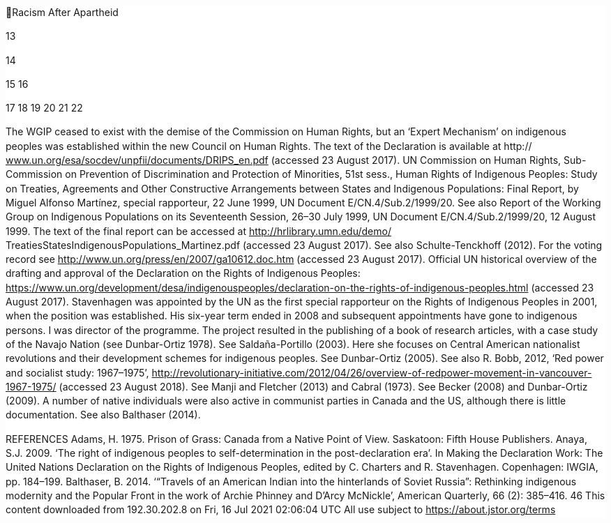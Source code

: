 Racism After Apartheid

13

14

15
16

17
18
19
20
21
22

The WGIP ceased to exist with the demise of the Commission on Human
Rights, but an ‘Expert Mechanism’ on indigenous peoples was established within
the new Council on Human Rights. The text of the Declaration is available at http://
www.un.org/esa/socdev/unpfii/documents/DRIPS_en.pdf (accessed 23 August
2017).
UN Commission on Human Rights, Sub-Commission on Prevention of
Discrimination and Protection of Minorities, 51st sess., Human Rights of Indigenous
Peoples: Study on Treaties, Agreements and Other Constructive Arrangements
between States and Indigenous Populations: Final Report, by Miguel Alfonso
Martínez, special rapporteur, 22 June 1999, UN Document E/CN.4/Sub.2/1999/20.
See also Report of the Working Group on Indigenous Populations on its Seventeenth
Session, 26–30 July 1999, UN Document E/CN.4/Sub.2/1999/20, 12 August 1999.
The text of the final report can be accessed at http://hrlibrary.umn.edu/demo/
TreatiesStatesIndigenousPopulations_Martinez.pdf (accessed 23 August 2017).
See also Schulte-Tenckhoff (2012).
For the voting record see http://www.un.org/press/en/2007/ga10612.doc.htm
(accessed 23 August 2017).
Official UN historical overview of the drafting and approval of the Declaration on
the Rights of Indigenous Peoples: https://www.un.org/development/desa/indigenouspeoples/declaration-on-the-rights-of-indigenous-peoples.html (accessed 23
August 2017).
Stavenhagen was appointed by the UN as the first special rapporteur on the Rights
of Indigenous Peoples in 2001, when the position was established. His six-year term
ended in 2008 and subsequent appointments have gone to indigenous persons.
I was director of the programme. The project resulted in the publishing of a book of
research articles, with a case study of the Navajo Nation (see Dunbar-Ortiz 1978).
See Saldaña-Portillo (2003). Here she focuses on Central American nationalist revolutions and their development schemes for indigenous peoples.
See Dunbar-Ortiz (2005). See also R. Bobb, 2012, ‘Red power and socialist study:
1967–1975’, http://revolutionary-initiative.com/2012/04/26/overview-of-redpower-movement-in-vancouver-1967-1975/ (accessed 23 August 2018).
See Manji and Fletcher (2013) and Cabral (1973).
See Becker (2008) and Dunbar-Ortiz (2009). A number of native individuals were
also active in communist parties in Canada and the US, although there is little
documentation. See also Balthaser (2014).

REFERENCES
Adams, H. 1975. Prison of Grass: Canada from a Native Point of View. Saskatoon: Fifth
House Publishers.
Anaya, S.J. 2009. ‘The right of indigenous peoples to self-determination in the post-declaration era’. In Making the Declaration Work: The United Nations Declaration
on the Rights of Indigenous Peoples, edited by C. Charters and R. Stavenhagen.
Copenhagen: IWGIA, pp. 184–199.
Balthaser, B. 2014. ‘“Travels of an American Indian into the hinterlands of Soviet
Russia”: Rethinking indigenous modernity and the Popular Front in the work of
Archie Phinney and D’Arcy McNickle’, American Quarterly, 66 (2): 385–416.
46
This content downloaded from
192.30.202.8 on Fri, 16 Jul 2021 02:06:04 UTC
All use subject to https://about.jstor.org/terms
